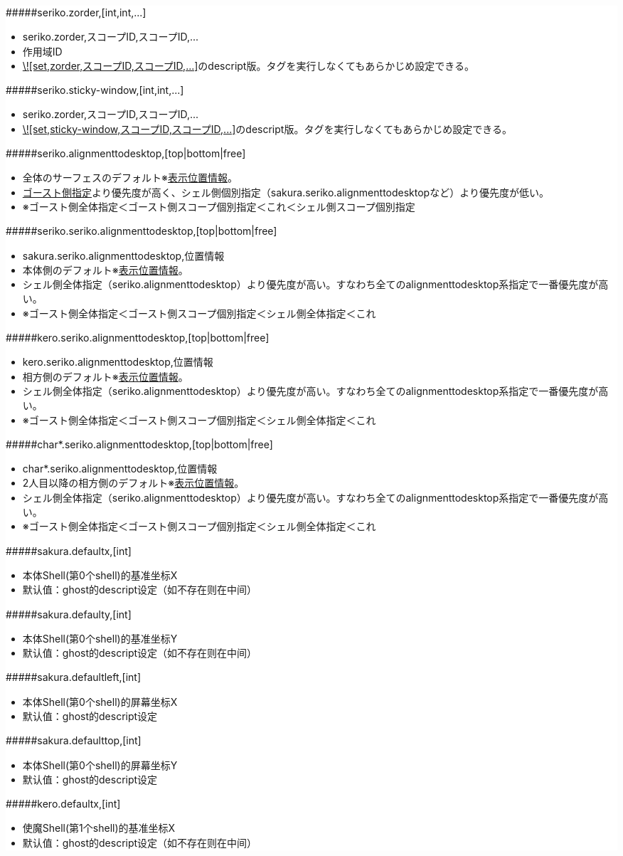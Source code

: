#####seriko.zorder,[int,int,...]
- seriko.zorder,スコープID,スコープID,...
- 作用域ID
- [\\![set,zorder,スコープID,スコープID,...]](http://ssp.shillest.net/ukadoc/manual/list_sakura_script.html#_!_set,zorder,スコープID,スコープID,_)のdescript版。タグを実行しなくてもあらかじめ設定できる。

#####seriko.sticky-window,[int,int,...]
- seriko.zorder,スコープID,スコープID,...
- [\\![set,sticky-window,スコープID,スコープID,...]](http://ssp.shillest.net/ukadoc/manual/list_sakura_script.html#_!_set,sticky-window,スコープID,スコープID,_)のdescript版。タグを実行しなくてもあらかじめ設定できる。

#####seriko.alignmenttodesktop,[top|bottom|free]
- 全体のサーフェスのデフォルト※[表示位置情報](http://ssp.shillest.net/ukadoc/manual/descript_shell.html#caption_surfaceposition)。
- [ゴースト側指定](http://ssp.shillest.net/ukadoc/manual/descript_ghost.html#seriko.alignmenttodesktop,位置情報)より優先度が高く、シェル側個別指定（sakura.seriko.alignmenttodesktopなど）より優先度が低い。
- ※ゴースト側全体指定＜ゴースト側スコープ個別指定＜これ＜シェル側スコープ個別指定

#####seriko.seriko.alignmenttodesktop,[top|bottom|free]
- sakura.seriko.alignmenttodesktop,位置情報
- 本体側のデフォルト※[表示位置情報](http://ssp.shillest.net/ukadoc/manual/descript_shell.html#caption_surfaceposition)。
- シェル側全体指定（seriko.alignmenttodesktop）より優先度が高い。すなわち全てのalignmenttodesktop系指定で一番優先度が高い。
- ※ゴースト側全体指定＜ゴースト側スコープ個別指定＜シェル側全体指定＜これ

#####kero.seriko.alignmenttodesktop,[top|bottom|free]
- kero.seriko.alignmenttodesktop,位置情報
- 相方側のデフォルト※[表示位置情報](http://ssp.shillest.net/ukadoc/manual/descript_shell.html#caption_surfaceposition)。
- シェル側全体指定（seriko.alignmenttodesktop）より優先度が高い。すなわち全てのalignmenttodesktop系指定で一番優先度が高い。
- ※ゴースト側全体指定＜ゴースト側スコープ個別指定＜シェル側全体指定＜これ

#####char*.seriko.alignmenttodesktop,[top|bottom|free]
- char*.seriko.alignmenttodesktop,位置情報
- 2人目以降の相方側のデフォルト※[表示位置情報](http://ssp.shillest.net/ukadoc/manual/descript_shell.html#caption_surfaceposition)。
- シェル側全体指定（seriko.alignmenttodesktop）より優先度が高い。すなわち全てのalignmenttodesktop系指定で一番優先度が高い。
- ※ゴースト側全体指定＜ゴースト側スコープ個別指定＜シェル側全体指定＜これ

#####sakura.defaultx,[int]
- 本体Shell(第0个shell)的基准坐标X
- 默认值：ghost的descript设定（如不存在则在中间）

#####sakura.defaulty,[int]
- 本体Shell(第0个shell)的基准坐标Y
- 默认值：ghost的descript设定（如不存在则在中间）

#####sakura.defaultleft,[int]
- 本体Shell(第0个shell)的屏幕坐标X
- 默认值：ghost的descript设定

#####sakura.defaulttop,[int]
- 本体Shell(第0个shell)的屏幕坐标Y
- 默认值：ghost的descript设定

#####kero.defaultx,[int]
- 使魔Shell(第1个shell)的基准坐标X
- 默认值：ghost的descript设定（如不存在则在中间）

